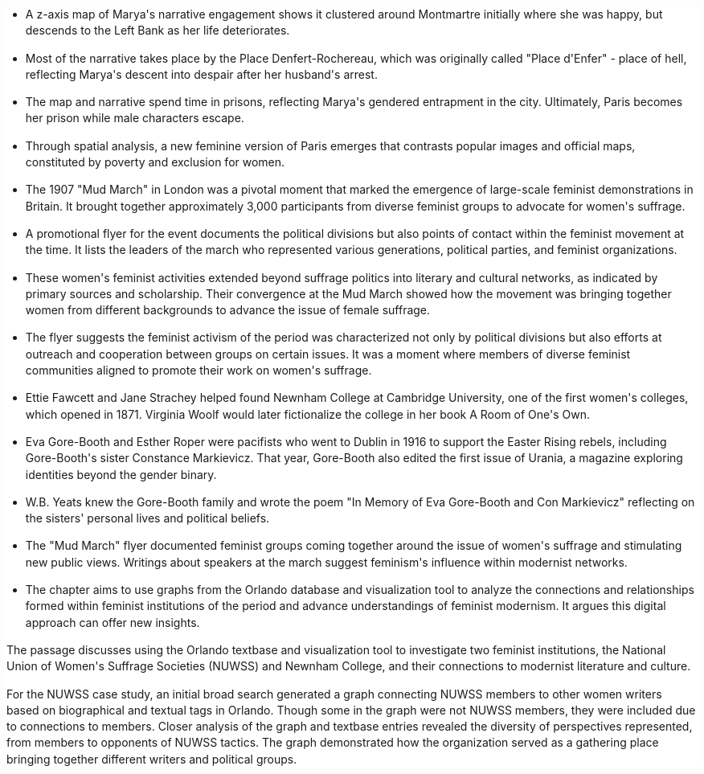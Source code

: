 - A z-axis map of Marya's narrative engagement shows it clustered around Montmartre initially where she was happy, but descends to the Left Bank as her life deteriorates. 

- Most of the narrative takes place by the Place Denfert-Rochereau, which was originally called "Place d'Enfer" - place of hell, reflecting Marya's descent into despair after her husband's arrest. 

- The map and narrative spend time in prisons, reflecting Marya's gendered entrapment in the city. Ultimately, Paris becomes her prison while male characters escape.

- Through spatial analysis, a new feminine version of Paris emerges that contrasts popular images and official maps, constituted by poverty and exclusion for women.

 

- The 1907 "Mud March" in London was a pivotal moment that marked the emergence of large-scale feminist demonstrations in Britain. It brought together approximately 3,000 participants from diverse feminist groups to advocate for women's suffrage.

- A promotional flyer for the event documents the political divisions but also points of contact within the feminist movement at the time. It lists the leaders of the march who represented various generations, political parties, and feminist organizations.  

- These women's feminist activities extended beyond suffrage politics into literary and cultural networks, as indicated by primary sources and scholarship. Their convergence at the Mud March showed how the movement was bringing together women from different backgrounds to advance the issue of female suffrage.

- The flyer suggests the feminist activism of the period was characterized not only by political divisions but also efforts at outreach and cooperation between groups on certain issues. It was a moment where members of diverse feminist communities aligned to promote their work on women's suffrage.

 

- Ettie Fawcett and Jane Strachey helped found Newnham College at Cambridge University, one of the first women's colleges, which opened in 1871. Virginia Woolf would later fictionalize the college in her book A Room of One's Own. 

- Eva Gore-Booth and Esther Roper were pacifists who went to Dublin in 1916 to support the Easter Rising rebels, including Gore-Booth's sister Constance Markievicz. That year, Gore-Booth also edited the first issue of Urania, a magazine exploring identities beyond the gender binary. 

- W.B. Yeats knew the Gore-Booth family and wrote the poem "In Memory of Eva Gore-Booth and Con Markievicz" reflecting on the sisters' personal lives and political beliefs. 

- The "Mud March" flyer documented feminist groups coming together around the issue of women's suffrage and stimulating new public views. Writings about speakers at the march suggest feminism's influence within modernist networks. 

- The chapter aims to use graphs from the Orlando database and visualization tool to analyze the connections and relationships formed within feminist institutions of the period and advance understandings of feminist modernism. It argues this digital approach can offer new insights.

 

The passage discusses using the Orlando textbase and visualization tool to investigate two feminist institutions, the National Union of Women's Suffrage Societies (NUWSS) and Newnham College, and their connections to modernist literature and culture. 

For the NUWSS case study, an initial broad search generated a graph connecting NUWSS members to other women writers based on biographical and textual tags in Orlando. Though some in the graph were not NUWSS members, they were included due to connections to members. Closer analysis of the graph and textbase entries revealed the diversity of perspectives represented, from members to opponents of NUWSS tactics. The graph demonstrated how the organization served as a gathering place bringing together different writers and political groups. 
